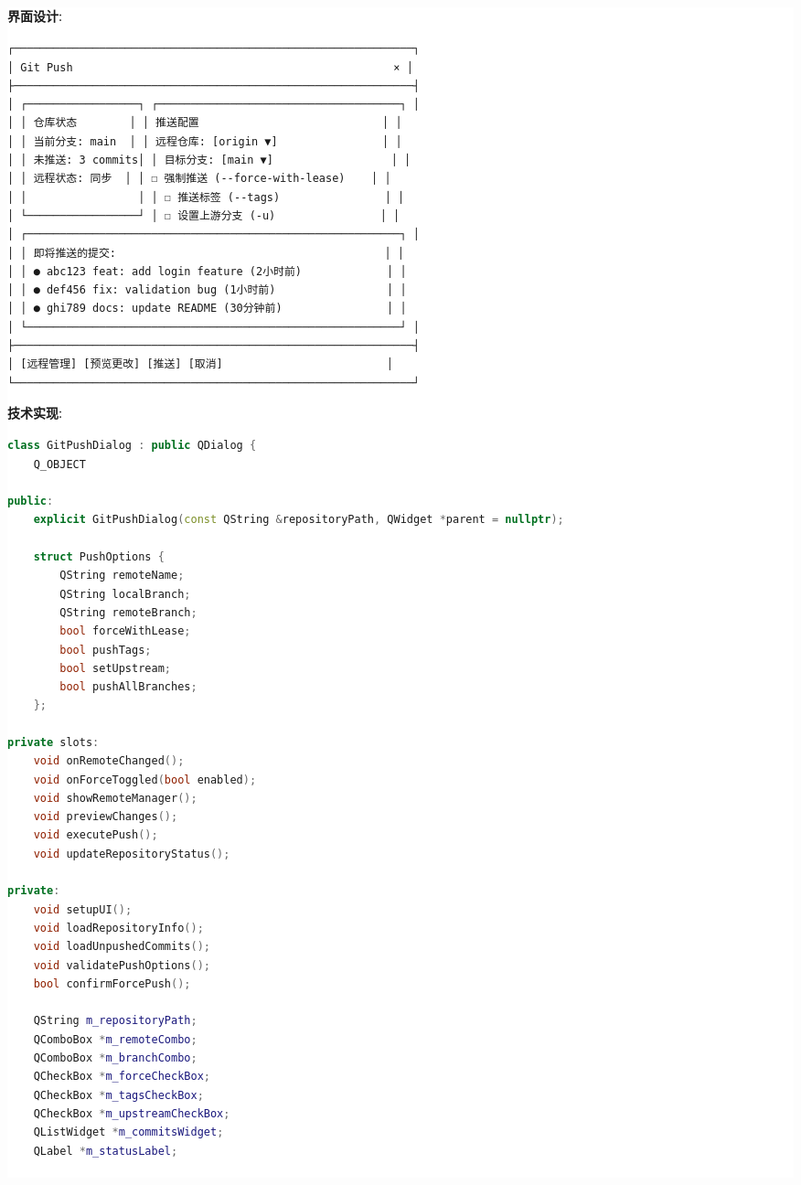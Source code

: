 **界面设计**:
```
┌─────────────────────────────────────────────────────────────┐
│ Git Push                                                 × │
├─────────────────────────────────────────────────────────────┤
│ ┌─────────────────┐ ┌─────────────────────────────────────┐ │
│ │ 仓库状态        │ │ 推送配置                            │ │
│ │ 当前分支: main  │ │ 远程仓库: [origin ▼]                │ │
│ │ 未推送: 3 commits│ │ 目标分支: [main ▼]                  │ │
│ │ 远程状态: 同步  │ │ ☐ 强制推送 (--force-with-lease)    │ │
│ │                 │ │ ☐ 推送标签 (--tags)                │ │
│ └─────────────────┘ │ ☐ 设置上游分支 (-u)                │ │
│ ┌─────────────────────────────────────────────────────────┐ │
│ │ 即将推送的提交:                                         │ │
│ │ ● abc123 feat: add login feature (2小时前)             │ │
│ │ ● def456 fix: validation bug (1小时前)                 │ │
│ │ ● ghi789 docs: update README (30分钟前)                │ │
│ └─────────────────────────────────────────────────────────┘ │
├─────────────────────────────────────────────────────────────┤
│ [远程管理] [预览更改] [推送] [取消]                         │
└─────────────────────────────────────────────────────────────┘
```

**技术实现**:
```cpp
class GitPushDialog : public QDialog {
    Q_OBJECT

public:
    explicit GitPushDialog(const QString &repositoryPath, QWidget *parent = nullptr);

    struct PushOptions {
        QString remoteName;
        QString localBranch;
        QString remoteBranch;
        bool forceWithLease;
        bool pushTags;
        bool setUpstream;
        bool pushAllBranches;
    };

private slots:
    void onRemoteChanged();
    void onForceToggled(bool enabled);
    void showRemoteManager();
    void previewChanges();
    void executePush();
    void updateRepositoryStatus();

private:
    void setupUI();
    void loadRepositoryInfo();
    void loadUnpushedCommits();
    void validatePushOptions();
    bool confirmForcePush();
    
    QString m_repositoryPath;
    QComboBox *m_remoteCombo;
    QComboBox *m_branchCombo;
    QCheckBox *m_forceCheckBox;
    QCheckBox *m_tagsCheckBox;
    QCheckBox *m_upstreamCheckBox;
    QListWidget *m_commitsWidget;
    QLabel *m_statusLabel;
    
```